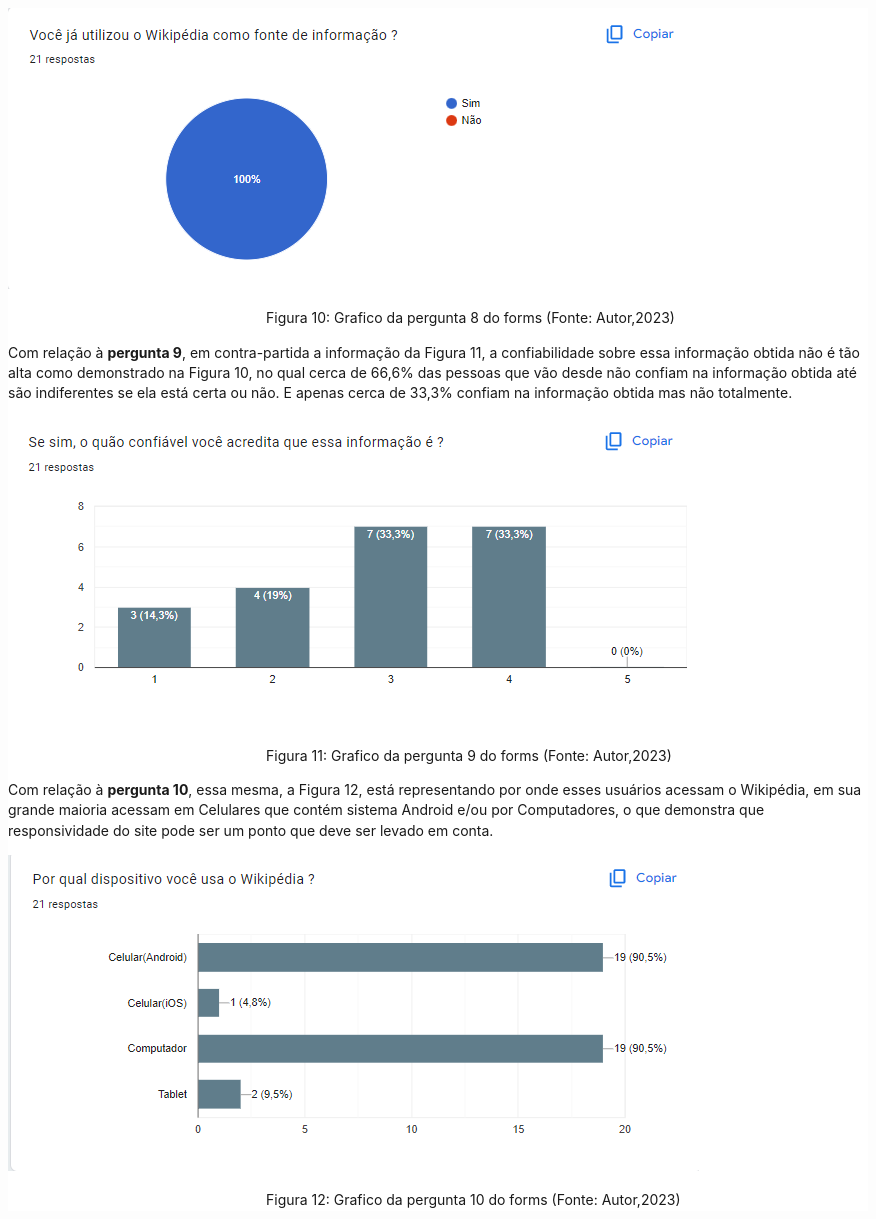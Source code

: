 <img src="../../images/graficoForms/pergunta8_fonteDeInfo.png"/>
<p style="margin-left: 30%;">Figura 10: Grafico da pergunta 8 do forms (Fonte: Autor,2023)</p>

Com relação à **pergunta 9**, em contra-partida a informação da Figura 11, a confiabilidade sobre essa informação obtida não é tão alta como demonstrado na Figura 10, no qual cerca de 66,6% das pessoas que vão desde não confiam na informação obtida até são indiferentes se ela está certa ou não. E apenas cerca de 33,3% confiam na informação obtida mas não totalmente.

<img src="../../images/graficoForms/pergunta9_confiavel.png"/>
<p style="margin-left: 30%;">Figura 11: Grafico da pergunta 9 do forms (Fonte: Autor,2023)</p>

Com relação à **pergunta 10**, essa mesma, a Figura 12, está representando por onde esses usuários acessam o Wikipédia, em sua grande maioria acessam em Celulares que contém sistema Android e/ou por Computadores, o que demonstra que responsividade do site pode ser um ponto que deve ser levado em conta.

<img src="../../images/graficoForms/pergunta10_dispositivo.png"/>
<p style="margin-left: 30%;">Figura 12: Grafico da pergunta 10 do forms (Fonte: Autor,2023)</p>
